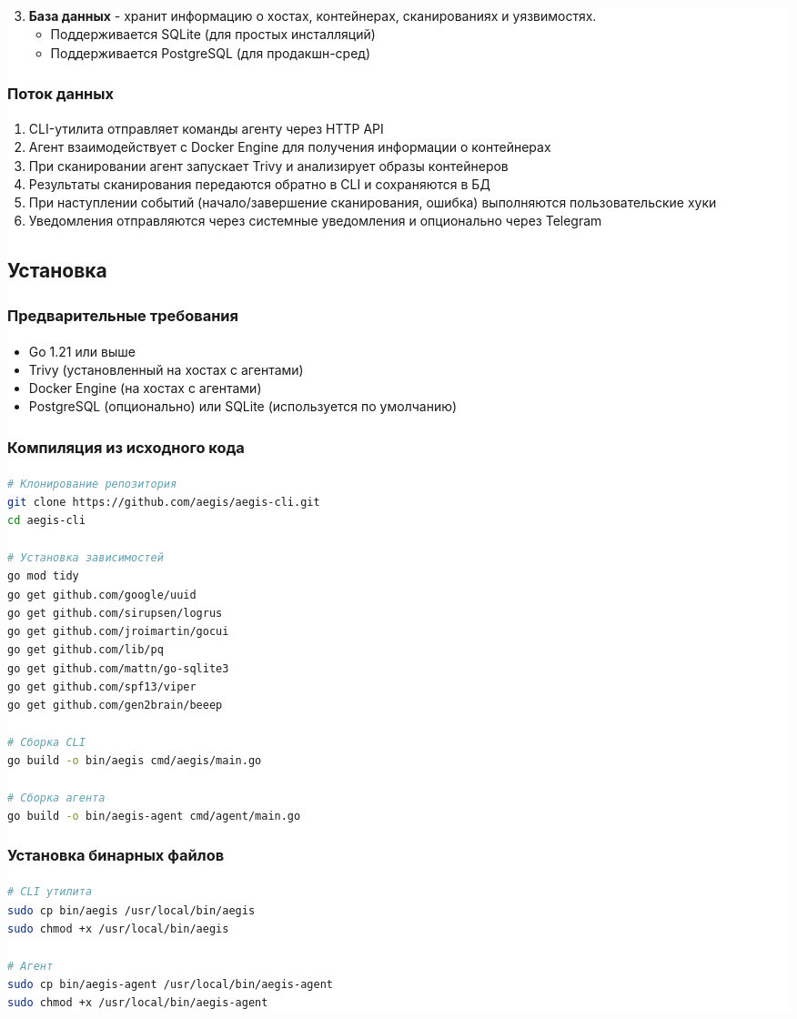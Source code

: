 3. **База данных** - хранит информацию о хостах, контейнерах, сканированиях и уязвимостях.
   - Поддерживается SQLite (для простых инсталляций)
   - Поддерживается PostgreSQL (для продакшн-сред)

### Поток данных

1. CLI-утилита отправляет команды агенту через HTTP API
2. Агент взаимодействует с Docker Engine для получения информации о контейнерах
3. При сканировании агент запускает Trivy и анализирует образы контейнеров
4. Результаты сканирования передаются обратно в CLI и сохраняются в БД
5. При наступлении событий (начало/завершение сканирования, ошибка) выполняются пользовательские хуки
6. Уведомления отправляются через системные уведомления и опционально через Telegram

## Установка

### Предварительные требования

- Go 1.21 или выше
- Trivy (установленный на хостах с агентами)
- Docker Engine (на хостах с агентами)
- PostgreSQL (опционально) или SQLite (используется по умолчанию)

### Компиляция из исходного кода

```bash
# Клонирование репозитория
git clone https://github.com/aegis/aegis-cli.git
cd aegis-cli

# Установка зависимостей
go mod tidy
go get github.com/google/uuid
go get github.com/sirupsen/logrus
go get github.com/jroimartin/gocui
go get github.com/lib/pq
go get github.com/mattn/go-sqlite3
go get github.com/spf13/viper
go get github.com/gen2brain/beeep

# Сборка CLI
go build -o bin/aegis cmd/aegis/main.go

# Сборка агента
go build -o bin/aegis-agent cmd/agent/main.go
```

### Установка бинарных файлов

```bash
# CLI утилита
sudo cp bin/aegis /usr/local/bin/aegis
sudo chmod +x /usr/local/bin/aegis

# Агент
sudo cp bin/aegis-agent /usr/local/bin/aegis-agent
sudo chmod +x /usr/local/bin/aegis-agent
```
